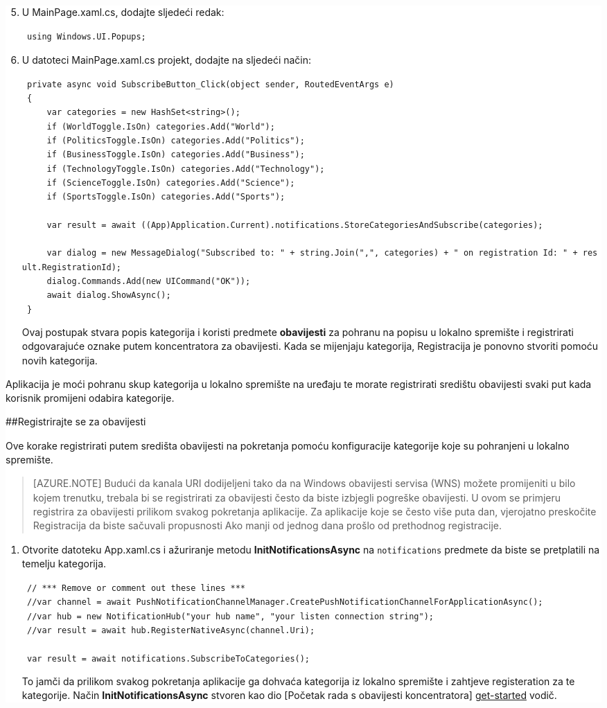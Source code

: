 5. U MainPage.xaml.cs, dodajte sljedeći redak:

        using Windows.UI.Popups;

6. U datoteci MainPage.xaml.cs projekt, dodajte na sljedeći način:

        private async void SubscribeButton_Click(object sender, RoutedEventArgs e)
        {
            var categories = new HashSet<string>();
            if (WorldToggle.IsOn) categories.Add("World");
            if (PoliticsToggle.IsOn) categories.Add("Politics");
            if (BusinessToggle.IsOn) categories.Add("Business");
            if (TechnologyToggle.IsOn) categories.Add("Technology");
            if (ScienceToggle.IsOn) categories.Add("Science");
            if (SportsToggle.IsOn) categories.Add("Sports");

            var result = await ((App)Application.Current).notifications.StoreCategoriesAndSubscribe(categories);

            var dialog = new MessageDialog("Subscribed to: " + string.Join(",", categories) + " on registration Id: " + result.RegistrationId);
            dialog.Commands.Add(new UICommand("OK"));
            await dialog.ShowAsync();
        }

    Ovaj postupak stvara popis kategorija i koristi predmete **obavijesti** za pohranu na popisu u lokalno spremište i registrirati odgovarajuće oznake putem koncentratora za obavijesti. Kada se mijenjaju kategorija, Registracija je ponovno stvoriti pomoću novih kategorija.

Aplikacija je moći pohranu skup kategorija u lokalno spremište na uređaju te morate registrirati središtu obavijesti svaki put kada korisnik promijeni odabira kategorije.

##<a name="register-for-notifications"></a>Registrirajte se za obavijesti

Ove korake registrirati putem središta obavijesti na pokretanja pomoću konfiguracije kategorije koje su pohranjeni u lokalno spremište.

> [AZURE.NOTE] Budući da kanala URI dodijeljeni tako da na Windows obavijesti servisa (WNS) možete promijeniti u bilo kojem trenutku, trebala bi se registrirati za obavijesti često da biste izbjegli pogreške obavijesti. U ovom se primjeru registrira za obavijesti prilikom svakog pokretanja aplikacije. Za aplikacije koje se često više puta dan, vjerojatno preskočite Registracija da biste sačuvali propusnosti Ako manji od jednog dana prošlo od prethodnog registracije.

1. Otvorite datoteku App.xaml.cs i ažuriranje metodu **InitNotificationsAsync** na `notifications` predmete da biste se pretplatili na temelju kategorija.

        // *** Remove or comment out these lines *** 
        //var channel = await PushNotificationChannelManager.CreatePushNotificationChannelForApplicationAsync();
        //var hub = new NotificationHub("your hub name", "your listen connection string");
        //var result = await hub.RegisterNativeAsync(channel.Uri);
    
        var result = await notifications.SubscribeToCategories();

    To jamči da prilikom svakog pokretanja aplikacije ga dohvaća kategorija iz lokalno spremište i zahtjeve registeration za te kategorije. Način **InitNotificationsAsync** stvoren kao dio [Početak rada s obavijesti koncentratora] [ get-started] vodič.


[Add category selection to the app]: #adding-categories
[Register for notifications]: #register
[Send notifications from your back-end]: #send
[Run the app and generate notifications]: #test-app
[Next Steps]: #next-steps
[1]: ./media/notification-hubs-windows-store-dotnet-send-breaking-news/notification-hub-breakingnews-win1.png
[14]: ./media/notification-hubs-windows-store-dotnet-send-breaking-news/notification-hub-windows-toast-2.png
[19]: ./media/notification-hubs-windows-store-dotnet-send-breaking-news/notification-hub-windows-reg-2.png
[get-started]: /manage/services/notification-hubs/getting-started-windows-dotnet/
[Korištenje obavijesti koncentratora za emitiranje lokalizirane važnih vijesti]: /manage/services/notification-hubs/breaking-news-localized-dotnet/
[Notify users with Notification Hubs]: /manage/services/notification-hubs/notify-users
[Mobile Service]: /develop/mobile/tutorials/get-started/
[Notification Hubs Guidance]: http://msdn.microsoft.com/library/jj927170.aspx
[Notification Hubs How-To for Windows Store]: http://msdn.microsoft.com/library/jj927172.aspx
[Submit an app page]: http://go.microsoft.com/fwlink/p/?LinkID=266582
[My Applications]: http://go.microsoft.com/fwlink/p/?LinkId=262039
[Live SDK for Windows]: http://go.microsoft.com/fwlink/p/?LinkId=262253
[wns object]: http://go.microsoft.com/fwlink/p/?LinkId=260591